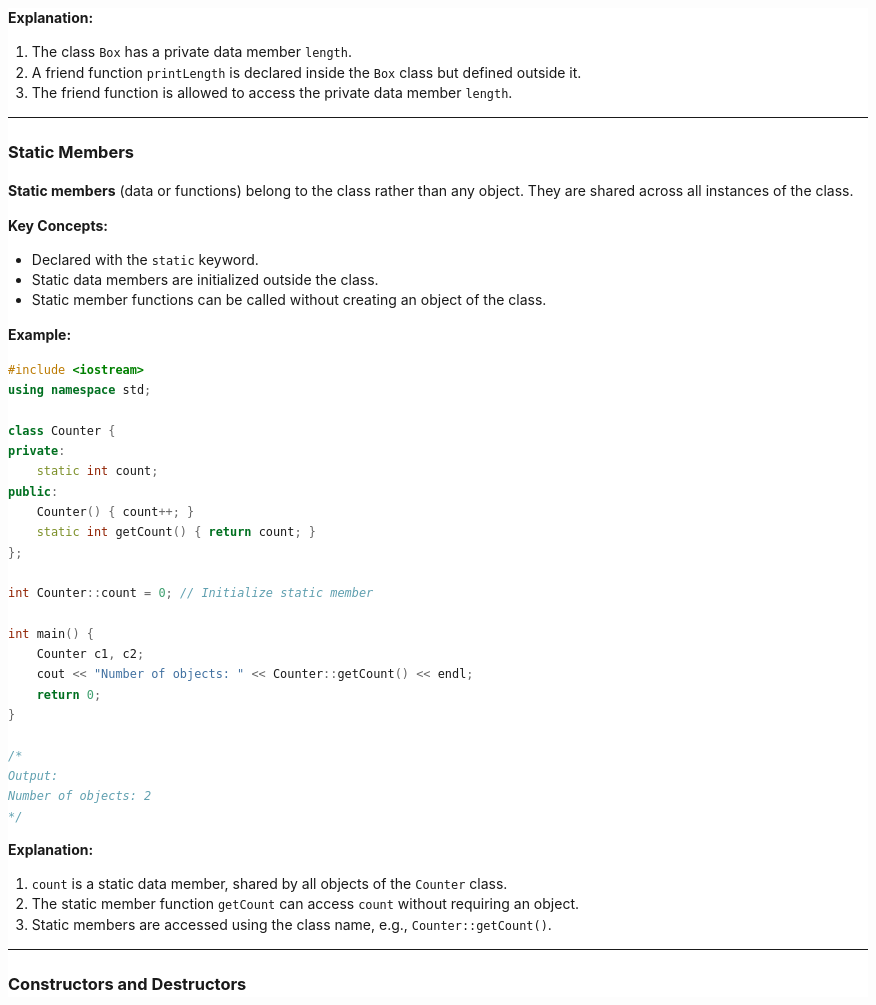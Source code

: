 **Explanation:**
1. The class `Box` has a private data member `length`.
2. A friend function `printLength` is declared inside the `Box` class but defined outside it.
3. The friend function is allowed to access the private data member `length`.

---

### **Static Members**
**Static members** (data or functions) belong to the class rather than any object. They are shared across all instances of the class.

**Key Concepts:**

- Declared with the `static` keyword.
- Static data members are initialized outside the class.
- Static member functions can be called without creating an object of the class.

**Example:**

```c++
#include <iostream>
using namespace std;

class Counter {
private:
    static int count;
public:
    Counter() { count++; }
    static int getCount() { return count; }
};

int Counter::count = 0; // Initialize static member

int main() {
    Counter c1, c2;
    cout << "Number of objects: " << Counter::getCount() << endl;
    return 0;
}

/*
Output:
Number of objects: 2
*/
```

**Explanation:**
1. `count` is a static data member, shared by all objects of the `Counter` class.
2. The static member function `getCount` can access `count` without requiring an object.
3. Static members are accessed using the class name, e.g., `Counter::getCount()`.

---

### **Constructors and Destructors**
